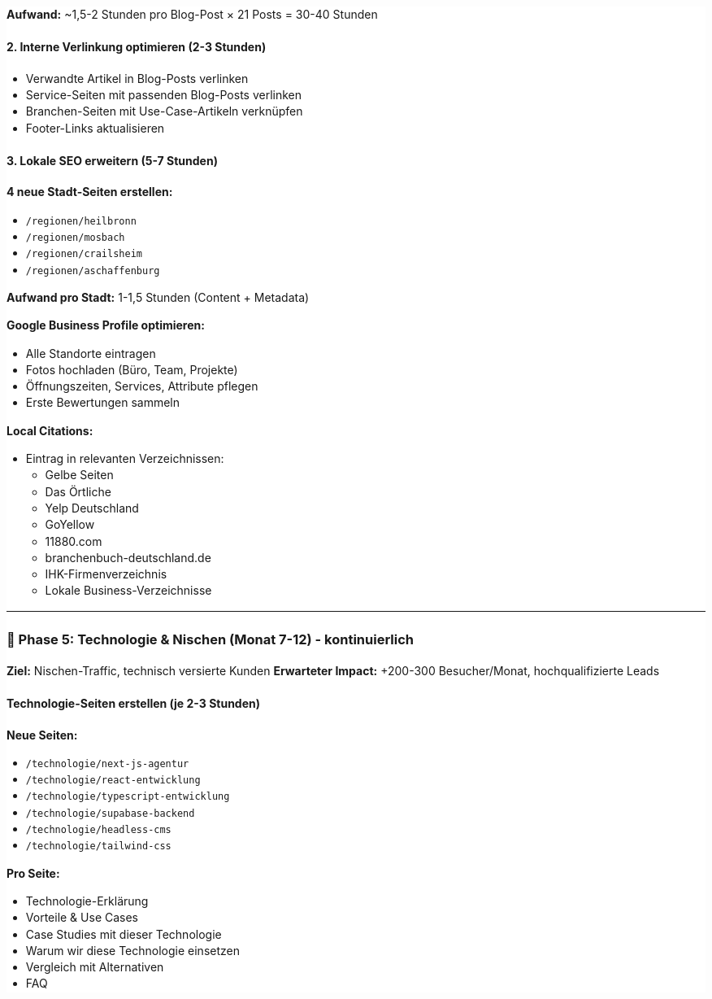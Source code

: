 **Aufwand:** ~1,5-2 Stunden pro Blog-Post × 21 Posts = 30-40 Stunden

#### 2. Interne Verlinkung optimieren (2-3 Stunden)

- Verwandte Artikel in Blog-Posts verlinken
- Service-Seiten mit passenden Blog-Posts verlinken
- Branchen-Seiten mit Use-Case-Artikeln verknüpfen
- Footer-Links aktualisieren

#### 3. Lokale SEO erweitern (5-7 Stunden)

**4 neue Stadt-Seiten erstellen:**
- `/regionen/heilbronn`
- `/regionen/mosbach`
- `/regionen/crailsheim`
- `/regionen/aschaffenburg`

**Aufwand pro Stadt:** 1-1,5 Stunden (Content + Metadata)

**Google Business Profile optimieren:**
- Alle Standorte eintragen
- Fotos hochladen (Büro, Team, Projekte)
- Öffnungszeiten, Services, Attribute pflegen
- Erste Bewertungen sammeln

**Local Citations:**
- Eintrag in relevanten Verzeichnissen:
  - Gelbe Seiten
  - Das Örtliche
  - Yelp Deutschland
  - GoYellow
  - 11880.com
  - branchenbuch-deutschland.de
  - IHK-Firmenverzeichnis
  - Lokale Business-Verzeichnisse

---

### 🔧 Phase 5: Technologie & Nischen (Monat 7-12) - kontinuierlich

**Ziel:** Nischen-Traffic, technisch versierte Kunden
**Erwarteter Impact:** +200-300 Besucher/Monat, hochqualifizierte Leads

#### Technologie-Seiten erstellen (je 2-3 Stunden)

**Neue Seiten:**
- `/technologie/next-js-agentur`
- `/technologie/react-entwicklung`
- `/technologie/typescript-entwicklung`
- `/technologie/supabase-backend`
- `/technologie/headless-cms`
- `/technologie/tailwind-css`

**Pro Seite:**
- Technologie-Erklärung
- Vorteile & Use Cases
- Case Studies mit dieser Technologie
- Warum wir diese Technologie einsetzen
- Vergleich mit Alternativen
- FAQ
